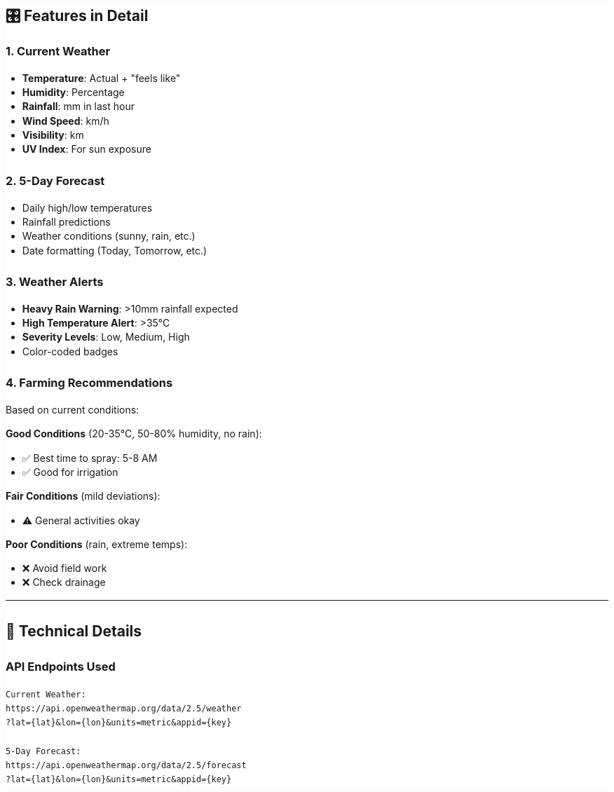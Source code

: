 ## 🎛️ Features in Detail

### 1. Current Weather
- **Temperature**: Actual + "feels like"
- **Humidity**: Percentage
- **Rainfall**: mm in last hour
- **Wind Speed**: km/h
- **Visibility**: km
- **UV Index**: For sun exposure

### 2. 5-Day Forecast
- Daily high/low temperatures
- Rainfall predictions
- Weather conditions (sunny, rain, etc.)
- Date formatting (Today, Tomorrow, etc.)

### 3. Weather Alerts
- **Heavy Rain Warning**: >10mm rainfall expected
- **High Temperature Alert**: >35°C
- **Severity Levels**: Low, Medium, High
- Color-coded badges

### 4. Farming Recommendations
Based on current conditions:

**Good Conditions** (20-35°C, 50-80% humidity, no rain):
- ✅ Best time to spray: 5-8 AM
- ✅ Good for irrigation

**Fair Conditions** (mild deviations):
- ⚠️ General activities okay

**Poor Conditions** (rain, extreme temps):
- ❌ Avoid field work
- ❌ Check drainage

---

## 🔧 Technical Details

### API Endpoints Used
```
Current Weather:
https://api.openweathermap.org/data/2.5/weather
?lat={lat}&lon={lon}&units=metric&appid={key}

5-Day Forecast:
https://api.openweathermap.org/data/2.5/forecast
?lat={lat}&lon={lon}&units=metric&appid={key}
```
